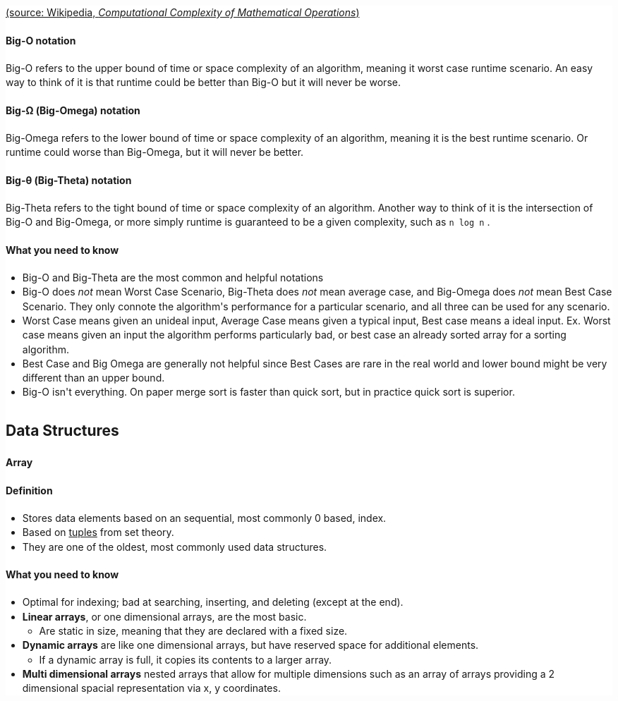 [(source: Wikipedia, _Computational Complexity of Mathematical Operations_)](https://en.wikipedia.org/wiki/Computational\_complexity\_of\_mathematical\_operations)

#### Big-O notation

Big-O refers to the upper bound of time or space complexity of an algorithm, meaning it worst case runtime scenario. An easy way to think of it is that runtime could be better than Big-O but it will never be worse.

#### Big-Ω (Big-Omega) notation

Big-Omega refers to the lower bound of time or space complexity of an algorithm, meaning it is the best runtime scenario. Or runtime could worse than Big-Omega, but it will never be better.

#### Big-θ (Big-Theta) notation

Big-Theta refers to the tight bound of time or space complexity of an algorithm. Another way to think of it is the intersection of Big-O and Big-Omega, or more simply runtime is guaranteed to be a given complexity, such as `n log n` .

#### What you need to know

* Big-O and Big-Theta are the most common and helpful notations
* Big-O does _not_ mean Worst Case Scenario, Big-Theta does _not_ mean average case, and Big-Omega does _not_ mean Best Case Scenario. They only connote the algorithm's performance for a particular scenario, and all three can be used for any scenario.
* Worst Case means given an unideal input, Average Case means given a typical input, Best case means a ideal input. Ex. Worst case means given an input the algorithm performs particularly bad, or best case an already sorted array for a sorting algorithm.
* Best Case and Big Omega are generally not helpful since Best Cases are rare in the real world and lower bound might be very different than an upper bound.
* Big-O isn't everything. On paper merge sort is faster than quick sort, but in practice quick sort is superior.

## Data Structures <a href="#data-structures" id="data-structures"></a>

#### Array

#### Definition

* Stores data elements based on an sequential, most commonly 0 based, index.
* Based on [tuples](http://en.wikipedia.org/wiki/Tuple) from set theory.
* They are one of the oldest, most commonly used data structures.

#### What you need to know

* Optimal for indexing; bad at searching, inserting, and deleting (except at the end).
* **Linear arrays**, or one dimensional arrays, are the most basic.
  * Are static in size, meaning that they are declared with a fixed size.
* **Dynamic arrays** are like one dimensional arrays, but have reserved space for additional elements.
  * If a dynamic array is full, it copies its contents to a larger array.
* **Multi dimensional arrays** nested arrays that allow for multiple dimensions such as an array of arrays providing a 2 dimensional spacial representation via x, y coordinates.

